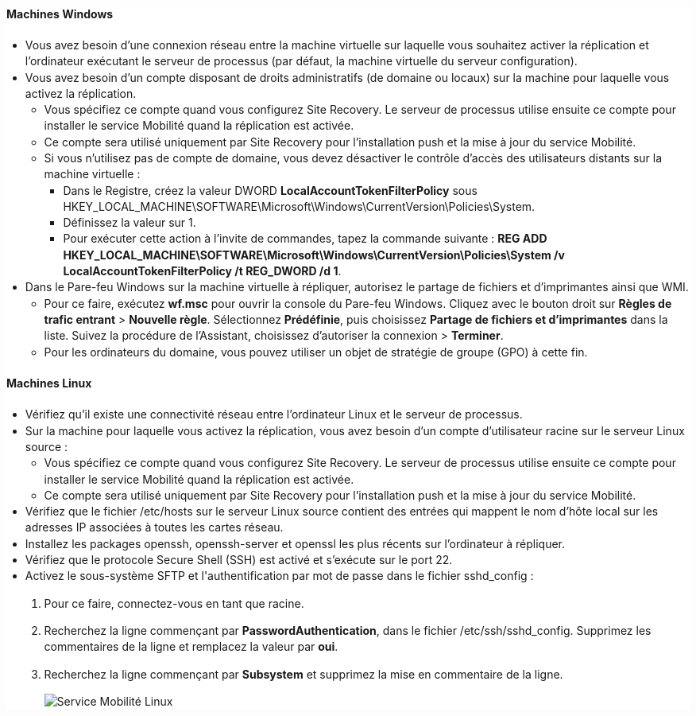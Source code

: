 #### <a name="windows-machines"></a>Machines Windows

- Vous avez besoin d’une connexion réseau entre la machine virtuelle sur laquelle vous souhaitez activer la réplication et l’ordinateur exécutant le serveur de processus (par défaut, la machine virtuelle du serveur configuration).
- Vous avez besoin d’un compte disposant de droits administratifs (de domaine ou locaux) sur la machine pour laquelle vous activez la réplication.
    - Vous spécifiez ce compte quand vous configurez Site Recovery. Le serveur de processus utilise ensuite ce compte pour installer le service Mobilité quand la réplication est activée.
    - Ce compte sera utilisé uniquement par Site Recovery pour l’installation push et la mise à jour du service Mobilité.
    - Si vous n’utilisez pas de compte de domaine, vous devez désactiver le contrôle d’accès des utilisateurs distants sur la machine virtuelle :
        - Dans le Registre, créez la valeur DWORD **LocalAccountTokenFilterPolicy** sous HKEY_LOCAL_MACHINE\SOFTWARE\Microsoft\Windows\CurrentVersion\Policies\System.
        - Définissez la valeur sur 1.
        - Pour exécuter cette action à l’invite de commandes, tapez la commande suivante : **REG ADD HKEY_LOCAL_MACHINE\SOFTWARE\Microsoft\Windows\CurrentVersion\Policies\System /v LocalAccountTokenFilterPolicy /t REG_DWORD /d 1**.
- Dans le Pare-feu Windows sur la machine virtuelle à répliquer, autorisez le partage de fichiers et d’imprimantes ainsi que WMI.
    - Pour ce faire, exécutez **wf.msc** pour ouvrir la console du Pare-feu Windows. Cliquez avec le bouton droit sur **Règles de trafic entrant** > **Nouvelle règle**. Sélectionnez **Prédéfinie**, puis choisissez **Partage de fichiers et d’imprimantes** dans la liste. Suivez la procédure de l’Assistant, choisissez d’autoriser la connexion > **Terminer**.
    - Pour les ordinateurs du domaine, vous pouvez utiliser un objet de stratégie de groupe (GPO) à cette fin.

    
#### <a name="linux-machines"></a>Machines Linux

- Vérifiez qu’il existe une connectivité réseau entre l’ordinateur Linux et le serveur de processus.
- Sur la machine pour laquelle vous activez la réplication, vous avez besoin d’un compte d’utilisateur racine sur le serveur Linux source :
    - Vous spécifiez ce compte quand vous configurez Site Recovery. Le serveur de processus utilise ensuite ce compte pour installer le service Mobilité quand la réplication est activée.
    - Ce compte sera utilisé uniquement par Site Recovery pour l’installation push et la mise à jour du service Mobilité.
- Vérifiez que le fichier /etc/hosts sur le serveur Linux source contient des entrées qui mappent le nom d’hôte local sur les adresses IP associées à toutes les cartes réseau.
- Installez les packages openssh, openssh-server et openssl les plus récents sur l’ordinateur à répliquer.
- Vérifiez que le protocole Secure Shell (SSH) est activé et s’exécute sur le port 22.
- Activez le sous-système SFTP et l'authentification par mot de passe dans le fichier sshd_config :
    1. Pour ce faire, connectez-vous en tant que racine.
    2. Recherchez la ligne commençant par **PasswordAuthentication**, dans le fichier /etc/ssh/sshd_config. Supprimez les commentaires de la ligne et remplacez la valeur par **oui**.
    3. Recherchez la ligne commençant par **Subsystem** et supprimez la mise en commentaire de la ligne.

        ![Service Mobilité Linux](./media/azure-stack-site-recovery/linux-mobility.png)
